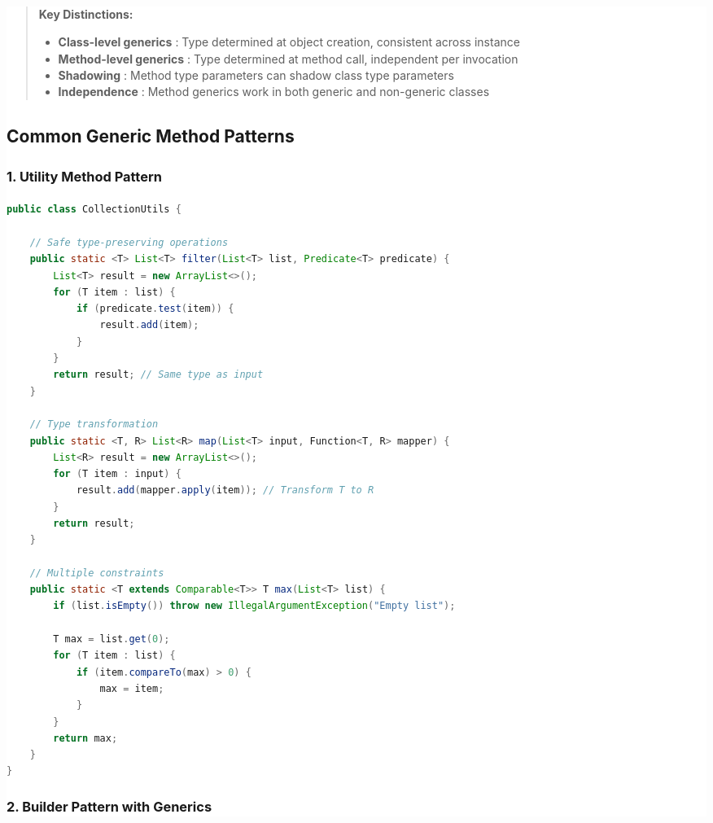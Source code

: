 > **Key Distinctions:**
>
> * **Class-level generics** : Type determined at object creation, consistent across instance
> * **Method-level generics** : Type determined at method call, independent per invocation
> * **Shadowing** : Method type parameters can shadow class type parameters
> * **Independence** : Method generics work in both generic and non-generic classes

## Common Generic Method Patterns

### 1. Utility Method Pattern

```java
public class CollectionUtils {
  
    // Safe type-preserving operations
    public static <T> List<T> filter(List<T> list, Predicate<T> predicate) {
        List<T> result = new ArrayList<>();
        for (T item : list) {
            if (predicate.test(item)) {
                result.add(item);
            }
        }
        return result; // Same type as input
    }
  
    // Type transformation
    public static <T, R> List<R> map(List<T> input, Function<T, R> mapper) {
        List<R> result = new ArrayList<>();
        for (T item : input) {
            result.add(mapper.apply(item)); // Transform T to R
        }
        return result;
    }
  
    // Multiple constraints
    public static <T extends Comparable<T>> T max(List<T> list) {
        if (list.isEmpty()) throw new IllegalArgumentException("Empty list");
      
        T max = list.get(0);
        for (T item : list) {
            if (item.compareTo(max) > 0) {
                max = item;
            }
        }
        return max;
    }
}
```

### 2. Builder Pattern with Generics
